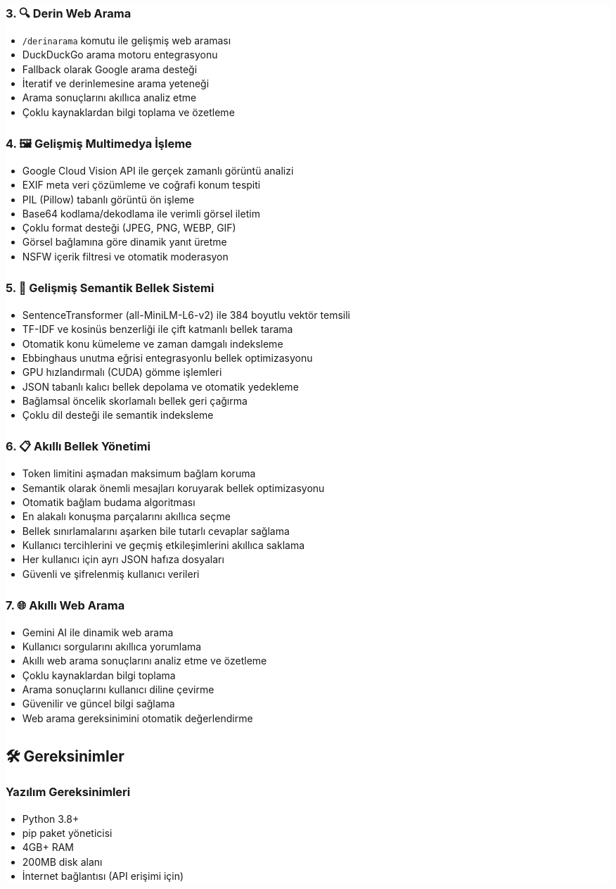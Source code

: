 ### 3. 🔍 Derin Web Arama
- `/derinarama` komutu ile gelişmiş web araması
- DuckDuckGo arama motoru entegrasyonu
- Fallback olarak Google arama desteği
- İteratif ve derinlemesine arama yeteneği
- Arama sonuçlarını akıllıca analiz etme
- Çoklu kaynaklardan bilgi toplama ve özetleme

### 4. 🖼️ Gelişmiş Multimedya İşleme
- Google Cloud Vision API ile gerçek zamanlı görüntü analizi
- EXIF meta veri çözümleme ve coğrafi konum tespiti
- PIL (Pillow) tabanlı görüntü ön işleme
- Base64 kodlama/dekodlama ile verimli görsel iletim
- Çoklu format desteği (JPEG, PNG, WEBP, GIF)
- Görsel bağlamına göre dinamik yanıt üretme
- NSFW içerik filtresi ve otomatik moderasyon

### 5. 🧠 Gelişmiş Semantik Bellek Sistemi
- SentenceTransformer (all-MiniLM-L6-v2) ile 384 boyutlu vektör temsili
- TF-IDF ve kosinüs benzerliği ile çift katmanlı bellek tarama
- Otomatik konu kümeleme ve zaman damgalı indeksleme
- Ebbinghaus unutma eğrisi entegrasyonlu bellek optimizasyonu
- GPU hızlandırmalı (CUDA) gömme işlemleri
- JSON tabanlı kalıcı bellek depolama ve otomatik yedekleme
- Bağlamsal öncelik skorlamalı bellek geri çağırma
- Çoklu dil desteği ile semantik indeksleme

### 6. 📋 Akıllı Bellek Yönetimi
- Token limitini aşmadan maksimum bağlam koruma
- Semantik olarak önemli mesajları koruyarak bellek optimizasyonu
- Otomatik bağlam budama algoritması
- En alakalı konuşma parçalarını akıllıca seçme
- Bellek sınırlamalarını aşarken bile tutarlı cevaplar sağlama
- Kullanıcı tercihlerini ve geçmiş etkileşimlerini akıllıca saklama
- Her kullanıcı için ayrı JSON hafıza dosyaları
- Güvenli ve şifrelenmiş kullanıcı verileri

### 7. 🌐 Akıllı Web Arama
- Gemini AI ile dinamik web arama
- Kullanıcı sorgularını akıllıca yorumlama
- Akıllı web arama sonuçlarını analiz etme ve özetleme
- Çoklu kaynaklardan bilgi toplama
- Arama sonuçlarını kullanıcı diline çevirme
- Güvenilir ve güncel bilgi sağlama
- Web arama gereksinimini otomatik değerlendirme

## 🛠️ Gereksinimler

### Yazılım Gereksinimleri
- Python 3.8+
- pip paket yöneticisi
- 4GB+ RAM
- 200MB disk alanı
- İnternet bağlantısı (API erişimi için)
